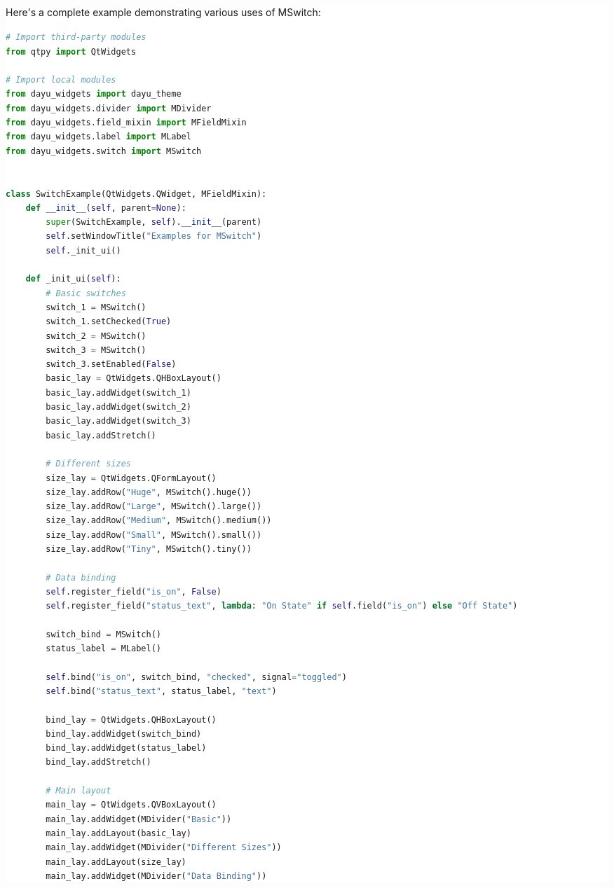 Here's a complete example demonstrating various uses of MSwitch:

```python
# Import third-party modules
from qtpy import QtWidgets

# Import local modules
from dayu_widgets import dayu_theme
from dayu_widgets.divider import MDivider
from dayu_widgets.field_mixin import MFieldMixin
from dayu_widgets.label import MLabel
from dayu_widgets.switch import MSwitch


class SwitchExample(QtWidgets.QWidget, MFieldMixin):
    def __init__(self, parent=None):
        super(SwitchExample, self).__init__(parent)
        self.setWindowTitle("Examples for MSwitch")
        self._init_ui()

    def _init_ui(self):
        # Basic switches
        switch_1 = MSwitch()
        switch_1.setChecked(True)
        switch_2 = MSwitch()
        switch_3 = MSwitch()
        switch_3.setEnabled(False)
        basic_lay = QtWidgets.QHBoxLayout()
        basic_lay.addWidget(switch_1)
        basic_lay.addWidget(switch_2)
        basic_lay.addWidget(switch_3)
        basic_lay.addStretch()

        # Different sizes
        size_lay = QtWidgets.QFormLayout()
        size_lay.addRow("Huge", MSwitch().huge())
        size_lay.addRow("Large", MSwitch().large())
        size_lay.addRow("Medium", MSwitch().medium())
        size_lay.addRow("Small", MSwitch().small())
        size_lay.addRow("Tiny", MSwitch().tiny())

        # Data binding
        self.register_field("is_on", False)
        self.register_field("status_text", lambda: "On State" if self.field("is_on") else "Off State")

        switch_bind = MSwitch()
        status_label = MLabel()

        self.bind("is_on", switch_bind, "checked", signal="toggled")
        self.bind("status_text", status_label, "text")

        bind_lay = QtWidgets.QHBoxLayout()
        bind_lay.addWidget(switch_bind)
        bind_lay.addWidget(status_label)
        bind_lay.addStretch()

        # Main layout
        main_lay = QtWidgets.QVBoxLayout()
        main_lay.addWidget(MDivider("Basic"))
        main_lay.addLayout(basic_lay)
        main_lay.addWidget(MDivider("Different Sizes"))
        main_lay.addLayout(size_lay)
        main_lay.addWidget(MDivider("Data Binding"))
```